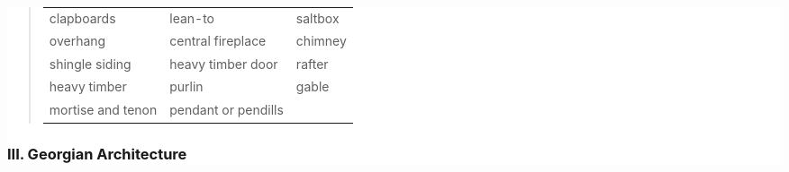 <blockquote>
  <dl>
   <dt>
    <table border="0">
     <tr>
      <td>
       clapboards
      </td>
      <td>
       lean-to
      </td>
      <td>
       saltbox
      </td>
     </tr>
     <tr>
      <td>
       overhang
      </td>
      <td>
       central fireplace
      </td>
      <td>
       chimney
      </td>
     </tr>
     <tr>
      <td>
       shingle siding
      </td>
      <td>
       heavy timber door
      </td>
      <td>
       rafter
      </td>
     </tr>
     <tr>
      <td>
       heavy timber
      </td>
      <td>
       purlin
      </td>
      <td>
       gable
      </td>
     </tr>
     <tr>
      <td>
       mortise and tenon
      </td>
      <td>
       pendant or pendills
      </td>
     </tr>
    </table>
   </dt>
  </dl>
 </blockquote>
 <h3>
  III. Georgian Architecture
 </h3>